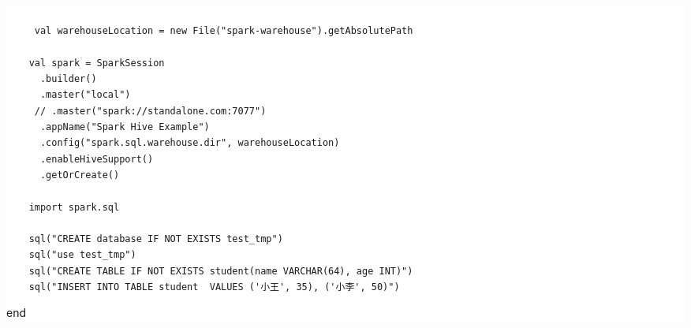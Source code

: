 ```

     val warehouseLocation = new File("spark-warehouse").getAbsolutePath

    val spark = SparkSession
      .builder()
      .master("local")
     // .master("spark://standalone.com:7077")
      .appName("Spark Hive Example")
      .config("spark.sql.warehouse.dir", warehouseLocation)
      .enableHiveSupport()
      .getOrCreate()

    import spark.sql

    sql("CREATE database IF NOT EXISTS test_tmp")
    sql("use test_tmp")
    sql("CREATE TABLE IF NOT EXISTS student(name VARCHAR(64), age INT)")
    sql("INSERT INTO TABLE student  VALUES ('小王', 35), ('小李', 50)")

```

end